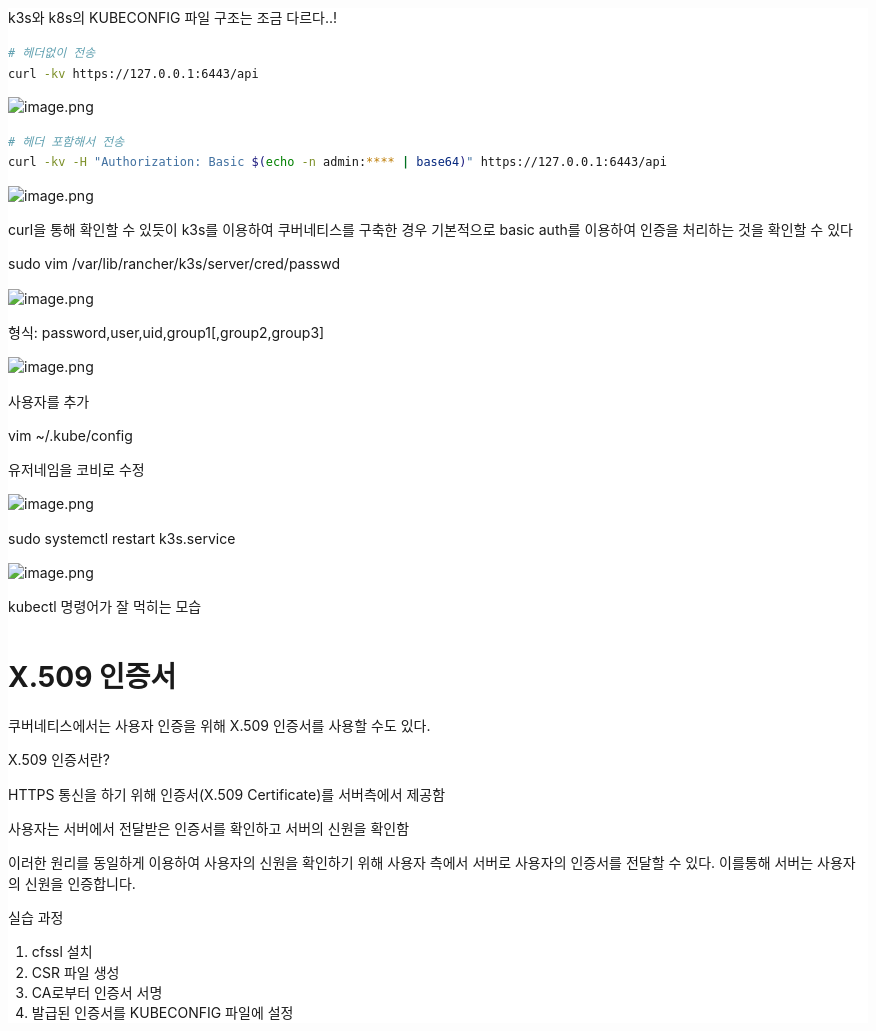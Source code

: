 k3s와 k8s의 KUBECONFIG 파일 구조는 조금 다르다..!

```bash
# 헤더없이 전송
curl -kv https://127.0.0.1:6443/api
```

![image.png](https://prod-files-secure.s3.us-west-2.amazonaws.com/8b6f698e-8a67-4ad1-94b0-53ee956264c9/fd0b085e-c98f-4bee-a559-15a283314f0a/image.png)

```bash
# 헤더 포함해서 전송
curl -kv -H "Authorization: Basic $(echo -n admin:**** | base64)" https://127.0.0.1:6443/api

```

![image.png](https://prod-files-secure.s3.us-west-2.amazonaws.com/8b6f698e-8a67-4ad1-94b0-53ee956264c9/e46e0e28-4e0c-4e38-b6a6-179324b8abba/image.png)

curl을 통해 확인할 수 있듯이 k3s를 이용하여 쿠버네티스를 구축한 경우 기본적으로 basic auth를 이용하여 인증을 처리하는 것을 확인할 수 있다

sudo vim /var/lib/rancher/k3s/server/cred/passwd

![image.png](https://prod-files-secure.s3.us-west-2.amazonaws.com/8b6f698e-8a67-4ad1-94b0-53ee956264c9/53306e82-d32b-4281-9fc0-2edfb734e0e5/image.png)

형식: password,user,uid,group1[,group2,group3]

![image.png](https://prod-files-secure.s3.us-west-2.amazonaws.com/8b6f698e-8a67-4ad1-94b0-53ee956264c9/f2aa5bad-8a5e-4d67-9570-aeb477b4a097/image.png)

사용자를 추가

vim ~/.kube/config

유저네임을 코비로 수정

![image.png](https://prod-files-secure.s3.us-west-2.amazonaws.com/8b6f698e-8a67-4ad1-94b0-53ee956264c9/bc96456b-ad0e-45b6-bc71-2ceee1db7565/image.png)

sudo systemctl restart k3s.service

![image.png](https://prod-files-secure.s3.us-west-2.amazonaws.com/8b6f698e-8a67-4ad1-94b0-53ee956264c9/72c00dda-9269-47d8-8e07-f0c186d213b2/image.png)

kubectl 명령어가 잘 먹히는 모습

# X.509 인증서

쿠버네티스에서는 사용자 인증을 위해 X.509 인증서를 사용할 수도 있다.

X.509 인증서란?

HTTPS 통신을 하기 위해 인증서(X.509 Certificate)를 서버측에서 제공함

사용자는 서버에서 전달받은 인증서를 확인하고 서버의 신원을 확인함

이러한 원리를 동일하게 이용하여 사용자의 신원을 확인하기 위해 사용자 측에서 서버로 사용자의 인증서를 전달할 수 있다. 이를통해 서버는 사용자의 신원을 인증합니다.

실습 과정

1.  cfssl 설치
2. CSR 파일 생성
3. CA로부터 인증서 서명
4. 발급된 인증서를 KUBECONFIG 파일에 설정
